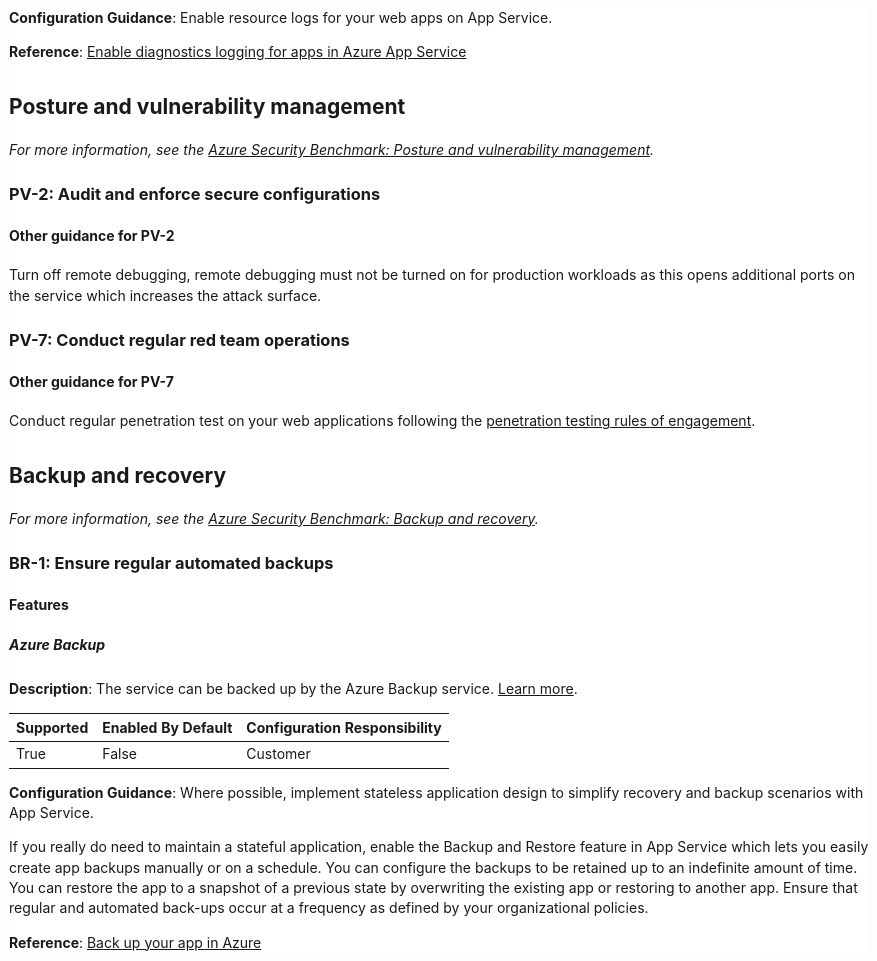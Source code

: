 **Configuration Guidance**: Enable resource logs for your web apps on App Service.

**Reference**: [Enable diagnostics logging for apps in Azure App Service](/azure/app-service/troubleshoot-diagnostic-logs)

## Posture and vulnerability management

*For more information, see the [Azure Security Benchmark: Posture and vulnerability management](../security-controls-v3-posture-vulnerability-management.md).*

### PV-2: Audit and enforce secure configurations

#### Other guidance for PV-2

Turn off remote debugging, remote debugging must not be turned on for production workloads as this opens additional ports on the service which increases the attack surface.

### PV-7: Conduct regular red team operations

#### Other guidance for PV-7

Conduct regular penetration test on your web applications following the [penetration testing rules of engagement](https://www.microsoft.com/msrc/pentest-rules-of-engagement).

## Backup and recovery

*For more information, see the [Azure Security Benchmark: Backup and recovery](../security-controls-v3-backup-recovery.md).*

### BR-1: Ensure regular automated backups

#### Features

##### Azure Backup

**Description**: The service can be backed up by the Azure Backup service. [Learn more](/azure/backup/backup-overview).

| Supported | Enabled By Default | Configuration Responsibility |
|---|---|---|
| True | False | Customer |

**Configuration Guidance**: Where possible, implement stateless application design to simplify recovery and backup scenarios with App Service.



If you really do need to maintain a stateful application, enable the Backup and Restore feature in App Service which lets you easily create app backups manually or on a schedule. You can configure the backups to be retained up to an indefinite amount of time. You can restore the app to a snapshot of a previous state by overwriting the existing app or restoring to another app. Ensure that regular and automated back-ups occur at a frequency as defined by your organizational policies.

**Reference**: [Back up your app in Azure](/azure/app-service/manage-backup)
